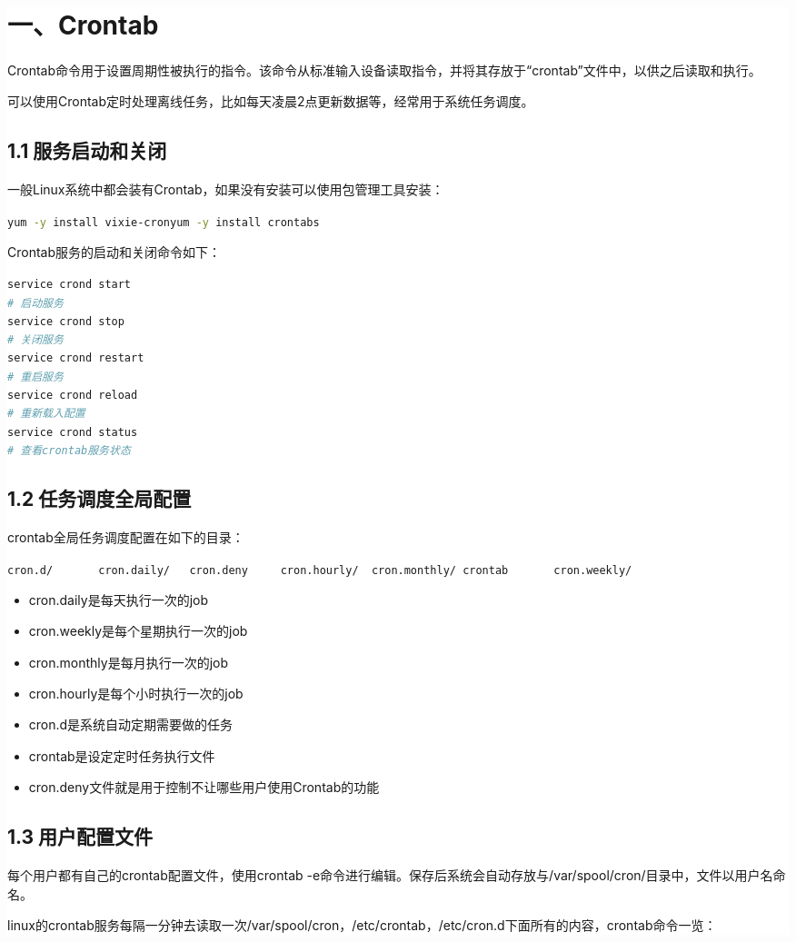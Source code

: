 # 一、Crontab

Crontab命令用于设置周期性被执行的指令。该命令从标准输入设备读取指令，并将其存放于“crontab”文件中，以供之后读取和执行。

可以使用Crontab定时处理离线任务，比如每天凌晨2点更新数据等，经常用于系统任务调度。

## 1.1 服务启动和关闭

一般Linux系统中都会装有Crontab，如果没有安装可以使用包管理工具安装：

```bash
yum -y install vixie-cronyum -y install crontabs
```

Crontab服务的启动和关闭命令如下：

```bash
service crond start 
# 启动服务
service crond stop  
# 关闭服务
service crond restart   
# 重启服务
service crond reload    
# 重新载入配置
service crond status    
# 查看crontab服务状态
```

## 1.2 **任务调度全局配置**

crontab全局任务调度配置在如下的目录：

```bash
cron.d/       cron.daily/   cron.deny     cron.hourly/  cron.monthly/ crontab       cron.weekly/
```

- cron.daily是每天执行一次的job

- cron.weekly是每个星期执行一次的job

- cron.monthly是每月执行一次的job

- cron.hourly是每个小时执行一次的job

- cron.d是系统自动定期需要做的任务

- crontab是设定定时任务执行文件

- cron.deny文件就是用于控制不让哪些用户使用Crontab的功能

## 1.3 用户配置文件

每个用户都有自己的crontab配置文件，使用crontab -e命令进行编辑。保存后系统会自动存放与/var/spool/cron/目录中，文件以用户名命名。

linux的crontab服务每隔一分钟去读取一次/var/spool/cron，/etc/crontab，/etc/cron.d下面所有的内容，crontab命令一览：
